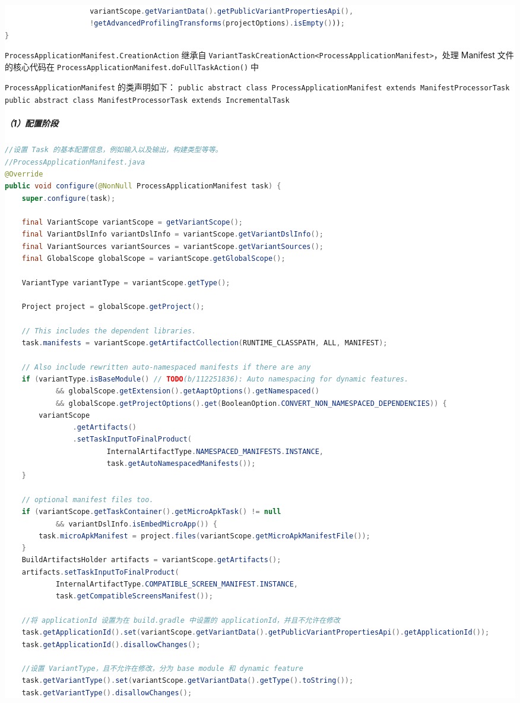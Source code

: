 ```java
                    variantScope.getVariantData().getPublicVariantPropertiesApi(),
                    !getAdvancedProfilingTransforms(projectOptions).isEmpty()));
}
```


`ProcessApplicationManifest.CreationAction` 继承自 `VariantTaskCreationAction<ProcessApplicationManifest>`，处理 Manifest 文件的核心代码在 `ProcessApplicationManifest.doFullTaskAction()` 中

`ProcessApplicationManifest` 的类声明如下：
`public abstract class ProcessApplicationManifest extends ManifestProcessorTask `
`public abstract class ManifestProcessorTask extends IncrementalTask`



##### （1）配置阶段
```java
//设置 Task 的基本配置信息，例如输入以及输出，构建类型等等。
//ProcessApplicationManifest.java
@Override
public void configure(@NonNull ProcessApplicationManifest task) {
    super.configure(task);

    final VariantScope variantScope = getVariantScope();
    final VariantDslInfo variantDslInfo = variantScope.getVariantDslInfo();
    final VariantSources variantSources = variantScope.getVariantSources();
    final GlobalScope globalScope = variantScope.getGlobalScope();

    VariantType variantType = variantScope.getType();

    Project project = globalScope.getProject();

    // This includes the dependent libraries.
    task.manifests = variantScope.getArtifactCollection(RUNTIME_CLASSPATH, ALL, MANIFEST);

    // Also include rewritten auto-namespaced manifests if there are any
    if (variantType.isBaseModule() // TODO(b/112251836): Auto namespacing for dynamic features.
            && globalScope.getExtension().getAaptOptions().getNamespaced()
            && globalScope.getProjectOptions().get(BooleanOption.CONVERT_NON_NAMESPACED_DEPENDENCIES)) {
        variantScope
                .getArtifacts()
                .setTaskInputToFinalProduct(
                        InternalArtifactType.NAMESPACED_MANIFESTS.INSTANCE,
                        task.getAutoNamespacedManifests());
    }

    // optional manifest files too.
    if (variantScope.getTaskContainer().getMicroApkTask() != null
            && variantDslInfo.isEmbedMicroApp()) {
        task.microApkManifest = project.files(variantScope.getMicroApkManifestFile());
    }
    BuildArtifactsHolder artifacts = variantScope.getArtifacts();
    artifacts.setTaskInputToFinalProduct(
            InternalArtifactType.COMPATIBLE_SCREEN_MANIFEST.INSTANCE,
            task.getCompatibleScreensManifest());

    //将 applicationId 设置为在 build.gradle 中设置的 applicationId，并且不允许在修改
    task.getApplicationId().set(variantScope.getVariantData().getPublicVariantPropertiesApi().getApplicationId());
    task.getApplicationId().disallowChanges();

    //设置 VariantType，且不允许在修改，分为 base module 和 dynamic feature
    task.getVariantType().set(variantScope.getVariantData().getType().toString());
    task.getVariantType().disallowChanges();

```